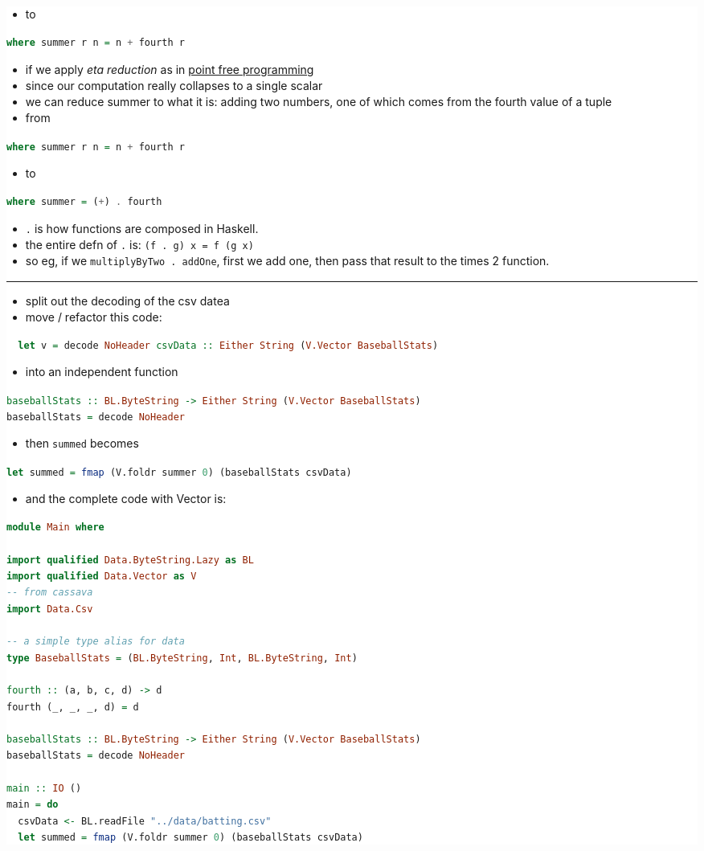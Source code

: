 - to

```haskell
where summer r n = n + fourth r
```

- if we apply _eta reduction_ as in [point free programming](https://www.haskell.org/haskellwiki/Pointfree)
- since our computation really collapses to a single scalar
- we can reduce summer to what it is: adding two numbers, one of which comes from the fourth value of a tuple
- from

```haskell
where summer r n = n + fourth r
```

- to

```haskell
where summer = (+) . fourth
```

- `.` is how functions are composed in Haskell.
- the entire defn of `.` is: `(f . g) x = f (g x)`
- so eg, if we `multiplyByTwo . addOne`, first we add one, then pass that result to the times 2 function.

----

- split out the decoding of the csv datea
- move / refactor this code:

```haskell
  let v = decode NoHeader csvData :: Either String (V.Vector BaseballStats)
```

- into an independent function

```haskell
baseballStats :: BL.ByteString -> Either String (V.Vector BaseballStats)
baseballStats = decode NoHeader
```

- then `summed` becomes

```haskell
let summed = fmap (V.foldr summer 0) (baseballStats csvData)
```

- and the complete code with Vector is:

```haskell
module Main where

import qualified Data.ByteString.Lazy as BL
import qualified Data.Vector as V
-- from cassava
import Data.Csv

-- a simple type alias for data
type BaseballStats = (BL.ByteString, Int, BL.ByteString, Int)

fourth :: (a, b, c, d) -> d
fourth (_, _, _, d) = d

baseballStats :: BL.ByteString -> Either String (V.Vector BaseballStats)
baseballStats = decode NoHeader

main :: IO ()
main = do
  csvData <- BL.readFile "../data/batting.csv"
  let summed = fmap (V.foldr summer 0) (baseballStats csvData)
```